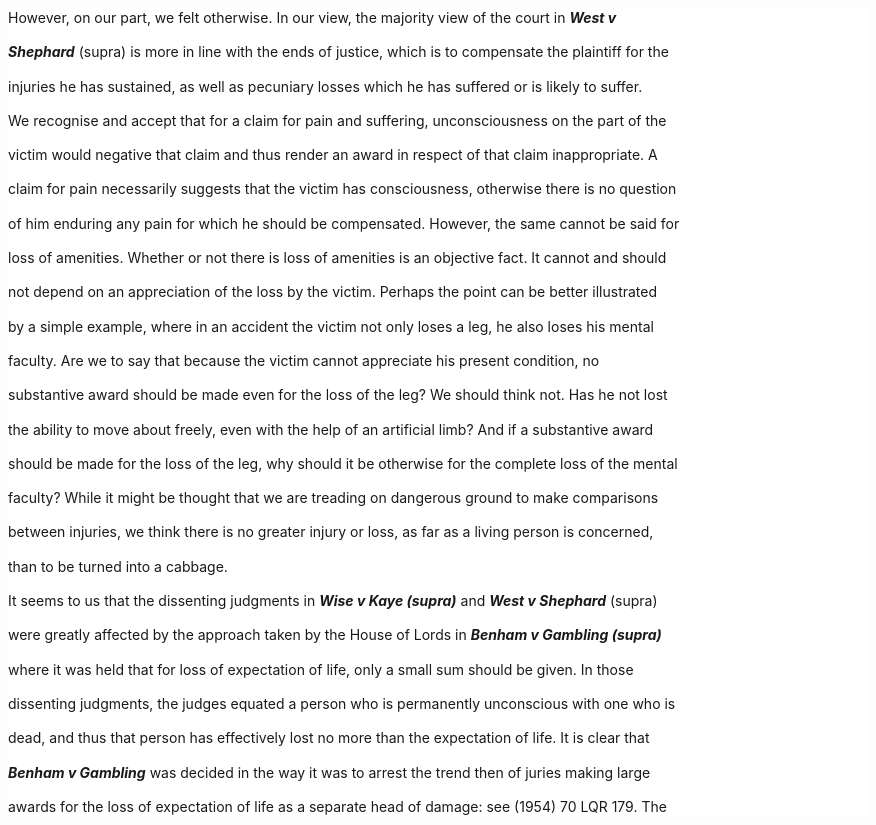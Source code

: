 However, on our part, we felt otherwise. In our view, the majority view of the court in **_West v_** 

**_Shephard_** (supra) is more in line with the ends of justice, which is to compensate the plaintiff for the 

injuries he has sustained, as well as pecuniary losses which he has suffered or is likely to suffer. 

We recognise and accept that for a claim for pain and suffering, unconsciousness on the part of the 

victim would negative that claim and thus render an award in respect of that claim inappropriate. A 


claim for pain necessarily suggests that the victim has consciousness, otherwise there is no question 

of him enduring any pain for which he should be compensated. However, the same cannot be said for 

loss of amenities. Whether or not there is loss of amenities is an objective fact. It cannot and should 

not depend on an appreciation of the loss by the victim. Perhaps the point can be better illustrated 

by a simple example, where in an accident the victim not only loses a leg, he also loses his mental 

faculty. Are we to say that because the victim cannot appreciate his present condition, no 

substantive award should be made even for the loss of the leg? We should think not. Has he not lost 

the ability to move about freely, even with the help of an artificial limb? And if a substantive award 

should be made for the loss of the leg, why should it be otherwise for the complete loss of the mental 

faculty? While it might be thought that we are treading on dangerous ground to make comparisons 

between injuries, we think there is no greater injury or loss, as far as a living person is concerned, 

than to be turned into a cabbage. 

It seems to us that the dissenting judgments in **_Wise v Kaye (supra)_** and **_West v Shephard_** (supra) 

were greatly affected by the approach taken by the House of Lords in **_Benham v Gambling (supra)_** 

where it was held that for loss of expectation of life, only a small sum should be given. In those 

dissenting judgments, the judges equated a person who is permanently unconscious with one who is 

dead, and thus that person has effectively lost no more than the expectation of life. It is clear that 

**_Benham v Gambling_** was decided in the way it was to arrest the trend then of juries making large 

awards for the loss of expectation of life as a separate head of damage: see (1954) 70 LQR 179. The 
